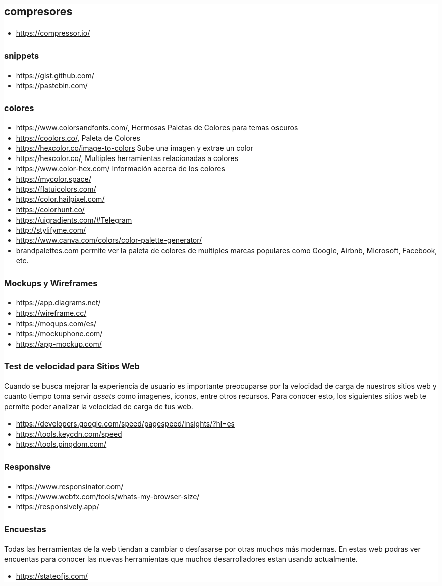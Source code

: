 <h2 id="compresores">compresores</h2>
<ul>
<li><a href="https://compressor.io/">https://compressor.io/</a></li>
</ul>
<h3 id="snippets">snippets</h3>
<ul>
<li><a href="https://gist.github.com/">https://gist.github.com/</a></li>
<li><a href="https://pastebin.com/">https://pastebin.com/</a></li>
</ul>
<h3 id="colores">colores</h3>
<ul>
<li><a href="https://www.colorsandfonts.com/">https://www.colorsandfonts.com/</a>, Hermosas Paletas de Colores para temas oscuros</li>
<li><a href="https://coolors.co/">https://coolors.co/</a>, Paleta de Colores</li>
<li><a href="https://hexcolor.co/image-to-colors">https://hexcolor.co/image-to-colors</a> Sube una imagen y extrae un color</li>
<li><a href="https://hexcolor.co/">https://hexcolor.co/</a>, Multiples herramientas relacionadas a colores</li>
<li><a href="https://www.color-hex.com/">https://www.color-hex.com/</a> Información acerca de los colores</li>
<li><a href="https://mycolor.space/">https://mycolor.space/</a></li>
<li><a href="https://flatuicolors.com/">https://flatuicolors.com/</a></li>
<li><a href="https://color.hailpixel.com/">https://color.hailpixel.com/</a></li>
<li><a href="https://colorhunt.co/">https://colorhunt.co/</a></li>
<li><a href="https://uigradients.com/#Telegram">https://uigradients.com/#Telegram</a></li>
<li><a href="http://stylifyme.com/">http://stylifyme.com/</a></li>
<li><a href="https://www.canva.com/colors/color-palette-generator/">https://www.canva.com/colors/color-palette-generator/</a></li>
<li><a href="https://brandpalettes.com/">brandpalettes.com</a> permite ver la paleta de colores de multiples marcas populares como Google, Airbnb, Microsoft, Facebook, etc.</li>
</ul>
<h3 id="mockups-y-wireframes">Mockups y Wireframes</h3>
<ul>
<li><a href="https://app.diagrams.net/">https://app.diagrams.net/</a></li>
<li><a href="https://wireframe.cc/">https://wireframe.cc/</a></li>
<li><a href="https://moqups.com/es/">https://moqups.com/es/</a></li>
<li><a href="https://mockuphone.com/">https://mockuphone.com/</a></li>
<li><a href="https://app-mockup.com/">https://app-mockup.com/</a></li>
</ul>
<h3 id="test-de-velocidad-para-sitios-web">Test de velocidad para Sitios Web</h3>
<p>Cuando se busca mejorar la experiencia de usuario es importante preocuparse por la velocidad de carga de nuestros sitios web y cuanto tiempo toma servir <em>assets</em> como imagenes, iconos, entre otros recursos. Para conocer esto, los siguientes sitios web te permite poder analizar la velocidad de carga de tus web.</p>
<ul>
<li><a href="https://developers.google.com/speed/pagespeed/insights/?hl=es">https://developers.google.com/speed/pagespeed/insights/?hl=es</a></li>
<li><a href="https://tools.keycdn.com/speed">https://tools.keycdn.com/speed</a></li>
<li><a href="https://tools.pingdom.com/">https://tools.pingdom.com/</a></li>
</ul>
<h3 id="responsive">Responsive</h3>
<ul>
<li><a href="https://www.responsinator.com/">https://www.responsinator.com/</a></li>
<li><a href="https://www.webfx.com/tools/whats-my-browser-size/">https://www.webfx.com/tools/whats-my-browser-size/</a></li>
<li><a href="https://responsively.app/">https://responsively.app/</a></li>
</ul>
<h3 id="encuestas">Encuestas</h3>
<p>Todas las herramientas de la web tiendan a cambiar o desfasarse por otras muchos más modernas. En estas web podras ver encuentas para conocer las nuevas herramientas que muchos desarrolladores estan usando actualmente.</p>
<ul>
<li><a href="https://stateofjs.com/">https://stateofjs.com/</a></li>